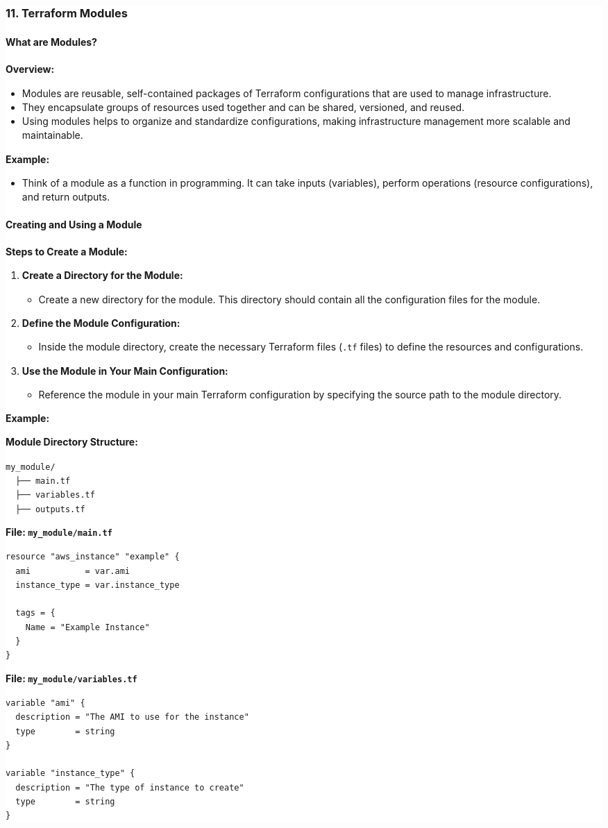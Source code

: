 ### 11. Terraform Modules

#### What are Modules?

**Overview:**
- Modules are reusable, self-contained packages of Terraform configurations that are used to manage infrastructure.
- They encapsulate groups of resources used together and can be shared, versioned, and reused.
- Using modules helps to organize and standardize configurations, making infrastructure management more scalable and maintainable.

**Example:**
- Think of a module as a function in programming. It can take inputs (variables), perform operations (resource configurations), and return outputs.

#### Creating and Using a Module

**Steps to Create a Module:**

1. **Create a Directory for the Module:**
   - Create a new directory for the module. This directory should contain all the configuration files for the module.

2. **Define the Module Configuration:**
   - Inside the module directory, create the necessary Terraform files (`.tf` files) to define the resources and configurations.

3. **Use the Module in Your Main Configuration:**
   - Reference the module in your main Terraform configuration by specifying the source path to the module directory.

**Example:**

**Module Directory Structure:**
```
my_module/
  ├── main.tf
  ├── variables.tf
  ├── outputs.tf
```

**File: `my_module/main.tf`**
```hcl
resource "aws_instance" "example" {
  ami           = var.ami
  instance_type = var.instance_type

  tags = {
    Name = "Example Instance"
  }
}
```

**File: `my_module/variables.tf`**
```hcl
variable "ami" {
  description = "The AMI to use for the instance"
  type        = string
}

variable "instance_type" {
  description = "The type of instance to create"
  type        = string
}
```
